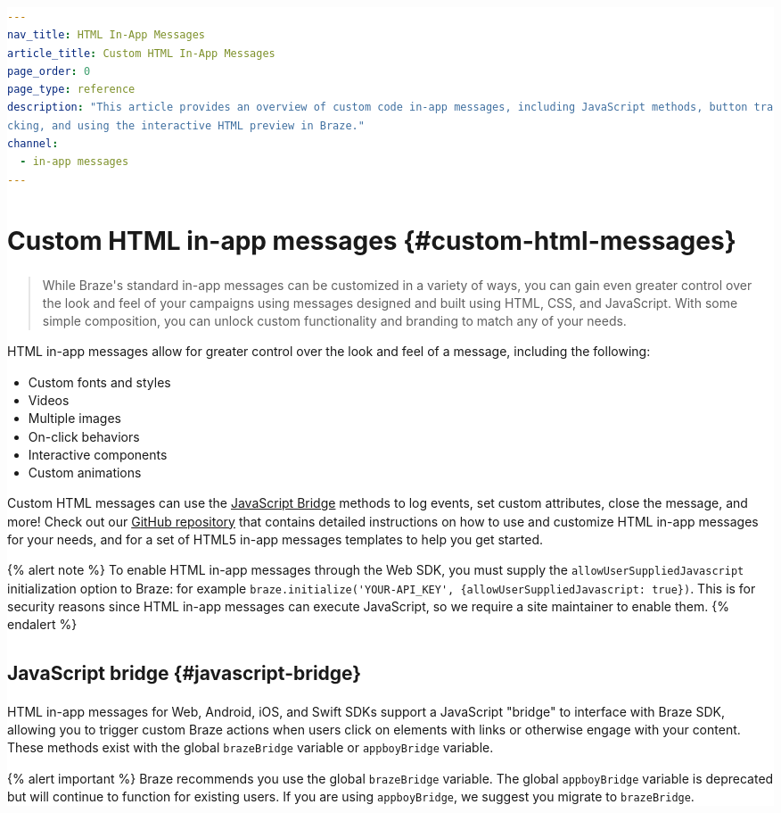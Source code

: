 ```yaml
---
nav_title: HTML In-App Messages
article_title: Custom HTML In-App Messages
page_order: 0
page_type: reference
description: "This article provides an overview of custom code in-app messages, including JavaScript methods, button tracking, and using the interactive HTML preview in Braze."
channel:
  - in-app messages
---
```


# Custom HTML in-app messages {#custom-html-messages}

> While Braze's standard in-app messages can be customized in a variety of ways, you can gain even greater control over the look and feel of your campaigns using messages designed and built using HTML, CSS, and JavaScript. With some simple composition, you can unlock custom functionality and branding to match any of your needs. 

HTML in-app messages allow for greater control over the look and feel of a message, including the following:

- Custom fonts and styles
- Videos
- Multiple images
- On-click behaviors
- Interactive components
- Custom animations

Custom HTML messages can use the [JavaScript Bridge](#javascript-bridge) methods to log events, set custom attributes, close the message, and more! Check out our [GitHub repository][2] that contains detailed instructions on how to use and customize HTML in-app messages for your needs, and for a set of HTML5 in-app messages templates to help you get started.

{% alert note %}
To enable HTML in-app messages through the Web SDK, you must supply the `allowUserSuppliedJavascript` initialization option to Braze: for example `braze.initialize('YOUR-API_KEY', {allowUserSuppliedJavascript: true})`. This is for security reasons since HTML in-app messages can execute JavaScript, so we require a site maintainer to enable them.
{% endalert %}

## JavaScript bridge {#javascript-bridge}

HTML in-app messages for Web, Android, iOS, and Swift SDKs support a JavaScript "bridge" to interface with Braze SDK, allowing you to trigger custom Braze actions when users click on elements with links or otherwise engage with your content. These methods exist with the global `brazeBridge` variable or `appboyBridge` variable.

{% alert important %}
Braze recommends you use the global `brazeBridge` variable. The global `appboyBridge` variable is deprecated but will continue to function for existing users. If you are using `appboyBridge`, we suggest you migrate to `brazeBridge`.


[1]: {{site.baseurl}}/user_guide/message_building_by_channel/in-app_messages/creative_details/
[2]: https://github.com/braze-inc/in-app-message-templates